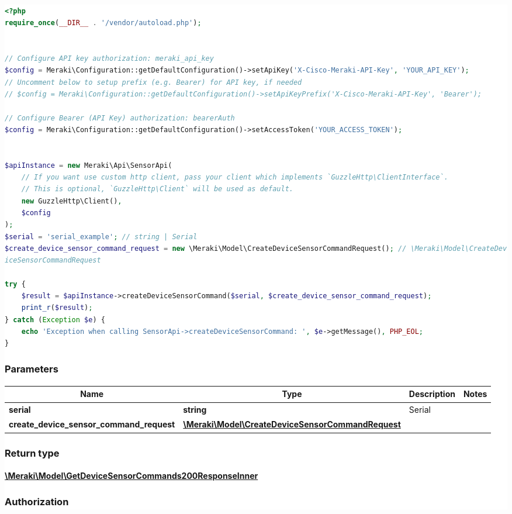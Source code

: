 ```php
<?php
require_once(__DIR__ . '/vendor/autoload.php');


// Configure API key authorization: meraki_api_key
$config = Meraki\Configuration::getDefaultConfiguration()->setApiKey('X-Cisco-Meraki-API-Key', 'YOUR_API_KEY');
// Uncomment below to setup prefix (e.g. Bearer) for API key, if needed
// $config = Meraki\Configuration::getDefaultConfiguration()->setApiKeyPrefix('X-Cisco-Meraki-API-Key', 'Bearer');

// Configure Bearer (API Key) authorization: bearerAuth
$config = Meraki\Configuration::getDefaultConfiguration()->setAccessToken('YOUR_ACCESS_TOKEN');


$apiInstance = new Meraki\Api\SensorApi(
    // If you want use custom http client, pass your client which implements `GuzzleHttp\ClientInterface`.
    // This is optional, `GuzzleHttp\Client` will be used as default.
    new GuzzleHttp\Client(),
    $config
);
$serial = 'serial_example'; // string | Serial
$create_device_sensor_command_request = new \Meraki\Model\CreateDeviceSensorCommandRequest(); // \Meraki\Model\CreateDeviceSensorCommandRequest

try {
    $result = $apiInstance->createDeviceSensorCommand($serial, $create_device_sensor_command_request);
    print_r($result);
} catch (Exception $e) {
    echo 'Exception when calling SensorApi->createDeviceSensorCommand: ', $e->getMessage(), PHP_EOL;
}
```

### Parameters

| Name | Type | Description  | Notes |
| ------------- | ------------- | ------------- | ------------- |
| **serial** | **string**| Serial | |
| **create_device_sensor_command_request** | [**\Meraki\Model\CreateDeviceSensorCommandRequest**](../Model/CreateDeviceSensorCommandRequest.md)|  | |

### Return type

[**\Meraki\Model\GetDeviceSensorCommands200ResponseInner**](../Model/GetDeviceSensorCommands200ResponseInner.md)

### Authorization
